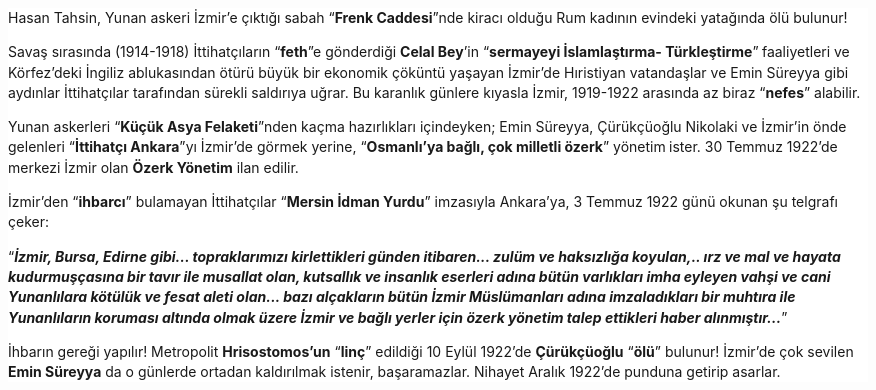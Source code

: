 <p>Hasan Tahsin, Yunan askeri İzmir’e çıktığı sabah “<b>Frenk Caddesi</b>”nde kiracı olduğu Rum kadının evindeki yatağında ölü bulunur!</p>
<p>Savaş sırasında (1914-1918) İttihatçıların “<b>feth</b>”e gönderdiği <b>Celal Bey</b>’in “<b>sermayeyi İslamlaştırma- Türkleştirme</b>”<b> </b>faaliyetleri ve Körfez’deki İngiliz ablukasından ötürü büyük bir ekonomik çöküntü yaşayan İzmir’de Hıristiyan vatandaşlar ve Emin Süreyya gibi aydınlar İttihatçılar tarafından sürekli saldırıya uğrar. Bu karanlık günlere kıyasla İzmir, 1919-1922 arasında az biraz “<b>nefes</b>” alabilir.</p>
<p>Yunan askerleri “<b>Küçük Asya Felaketi</b>”nden kaçma hazırlıkları içindeyken; Emin Süreyya, Çürükçüoğlu Nikolaki ve İzmir’in önde gelenleri “<b>İttihatçı Ankara</b>”yı İzmir’de görmek yerine, “<b>Osmanlı’ya bağlı, çok milletli özerk</b>” yönetim<b> </b>ister. 30 Temmuz 1922’de merkezi İzmir olan <b>Özerk Yönetim</b> ilan edilir.</p>
<p>İzmir’den “<b>ihbarcı</b>” bulamayan İttihatçılar “<b>Mersin İdman Yurdu</b>” imzasıyla Ankara’ya, 3 Temmuz 1922 günü okunan şu telgrafı çeker:</p>
<p>“<b><i>İzmir, Bursa, Edirne gibi... topraklarımızı kirlettikleri günden itibaren... zulüm ve haksızlığa koyulan,.. ırz ve mal ve hayata kudurmuşçasına bir tavır ile musallat olan, kutsallık ve insanlık eserleri adına bütün varlıkları imha eyleyen vahşi ve cani Yunanlılara kötülük ve fesat aleti olan... bazı alçakların bütün İzmir Müslümanları adına imzaladıkları bir muhtıra ile Yunanlıların koruması altında olmak üzere İzmir ve bağlı yerler için özerk yönetim talep ettikleri haber alınmıştır...</i></b>”</p>
<p>İhbarın gereği yapılır! Metropolit <b>Hrisostomos’un</b> “<b>linç</b>” edildiği 10 Eylül 1922’de <b>Çürükçüoğlu</b> “<b>ölü</b>” bulunur! İzmir’de çok sevilen <b>Emin Süreyya</b> da o günlerde ortadan kaldırılmak istenir, başaramazlar. Nihayet Aralık 1922’de punduna getirip asarlar.</p>
